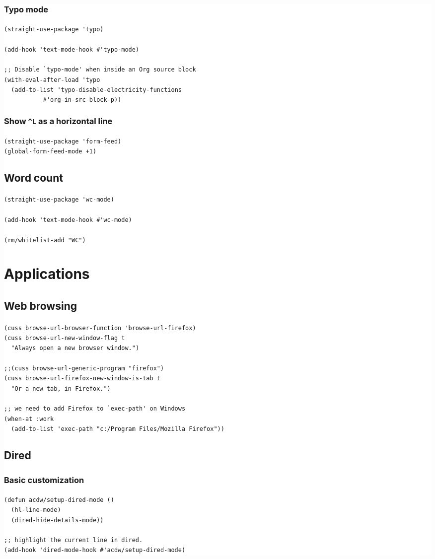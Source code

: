 ### Typo mode

    (straight-use-package 'typo)
    
    (add-hook 'text-mode-hook #'typo-mode)
    
    ;; Disable `typo-mode' when inside an Org source block
    (with-eval-after-load 'typo
      (add-to-list 'typo-disable-electricity-functions
    	       #'org-in-src-block-p))


### Show `^L` as a horizontal line

    (straight-use-package 'form-feed)
    (global-form-feed-mode +1)


## Word count

    (straight-use-package 'wc-mode)
    
    (add-hook 'text-mode-hook #'wc-mode)
    
    (rm/whitelist-add "WC")


# Applications


## Web browsing

    (cuss browse-url-browser-function 'browse-url-firefox)
    (cuss browse-url-new-window-flag t
      "Always open a new browser window.")
    
    ;;(cuss browse-url-generic-program "firefox")
    (cuss browse-url-firefox-new-window-is-tab t
      "Or a new tab, in Firefox.")
    
    ;; we need to add Firefox to `exec-path' on Windows
    (when-at :work
      (add-to-list 'exec-path "c:/Program Files/Mozilla Firefox"))


## Dired


### Basic customization

    (defun acdw/setup-dired-mode ()
      (hl-line-mode)
      (dired-hide-details-mode))
    
    ;; highlight the current line in dired.
    (add-hook 'dired-mode-hook #'acdw/setup-dired-mode)
    